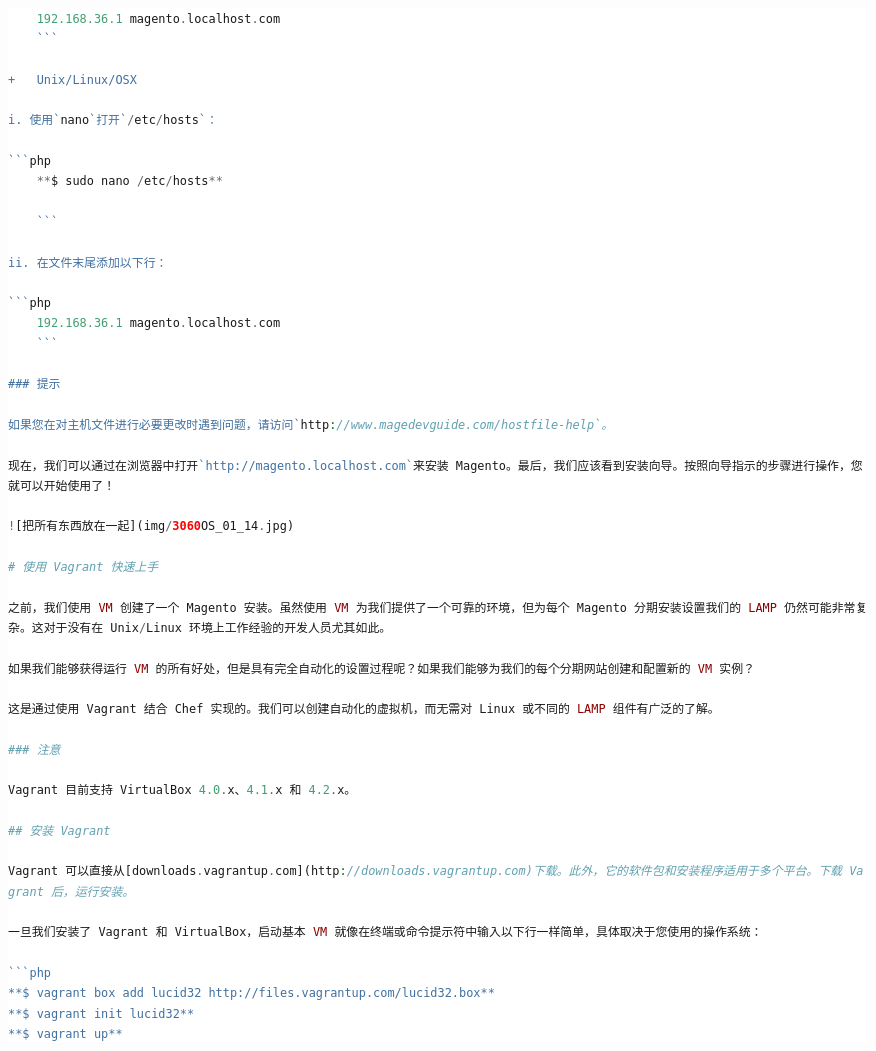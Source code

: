 ```php
    192.168.36.1 magento.localhost.com
    ```

+   Unix/Linux/OSX

i. 使用`nano`打开`/etc/hosts`：

```php
    **$ sudo nano /etc/hosts**

    ```

ii. 在文件末尾添加以下行：

```php
    192.168.36.1 magento.localhost.com
    ```

### 提示

如果您在对主机文件进行必要更改时遇到问题，请访问`http://www.magedevguide.com/hostfile-help`。

现在，我们可以通过在浏览器中打开`http://magento.localhost.com`来安装 Magento。最后，我们应该看到安装向导。按照向导指示的步骤进行操作，您就可以开始使用了！

![把所有东西放在一起](img/3060OS_01_14.jpg)

# 使用 Vagrant 快速上手

之前，我们使用 VM 创建了一个 Magento 安装。虽然使用 VM 为我们提供了一个可靠的环境，但为每个 Magento 分期安装设置我们的 LAMP 仍然可能非常复杂。这对于没有在 Unix/Linux 环境上工作经验的开发人员尤其如此。

如果我们能够获得运行 VM 的所有好处，但是具有完全自动化的设置过程呢？如果我们能够为我们的每个分期网站创建和配置新的 VM 实例？

这是通过使用 Vagrant 结合 Chef 实现的。我们可以创建自动化的虚拟机，而无需对 Linux 或不同的 LAMP 组件有广泛的了解。

### 注意

Vagrant 目前支持 VirtualBox 4.0.x、4.1.x 和 4.2.x。

## 安装 Vagrant

Vagrant 可以直接从[downloads.vagrantup.com](http://downloads.vagrantup.com)下载。此外，它的软件包和安装程序适用于多个平台。下载 Vagrant 后，运行安装。

一旦我们安装了 Vagrant 和 VirtualBox，启动基本 VM 就像在终端或命令提示符中输入以下行一样简单，具体取决于您使用的操作系统：

```php
**$ vagrant box add lucid32 http://files.vagrantup.com/lucid32.box**
**$ vagrant init lucid32**
**$ vagrant up**

```

